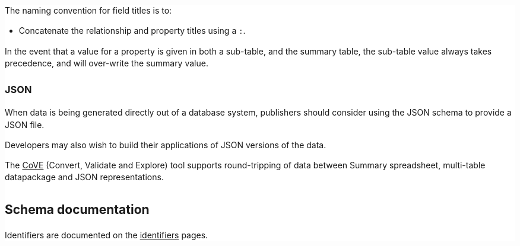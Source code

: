 The naming convention for field titles is to:

* Concatenate the relationship and property titles using a ```:```.

In the event that a value for a property is given in both a sub-table, and the summary table, the sub-table value always takes precedence, and will over-write the summary value. 

### JSON

When data is being generated directly out of a database system, publishers should consider using the JSON schema to provide a JSON file.

Developers may also wish to build their applications of JSON versions of the data. 

The [CoVE](http://cove.opendataservices.coop/360/) (Convert, Validate and Explore) tool supports round-tripping of data between Summary spreadsheet, multi-table datapackage and JSON representations. 


## Schema documentation

Identifiers are documented on the [identifiers](/identifiers/) pages.


